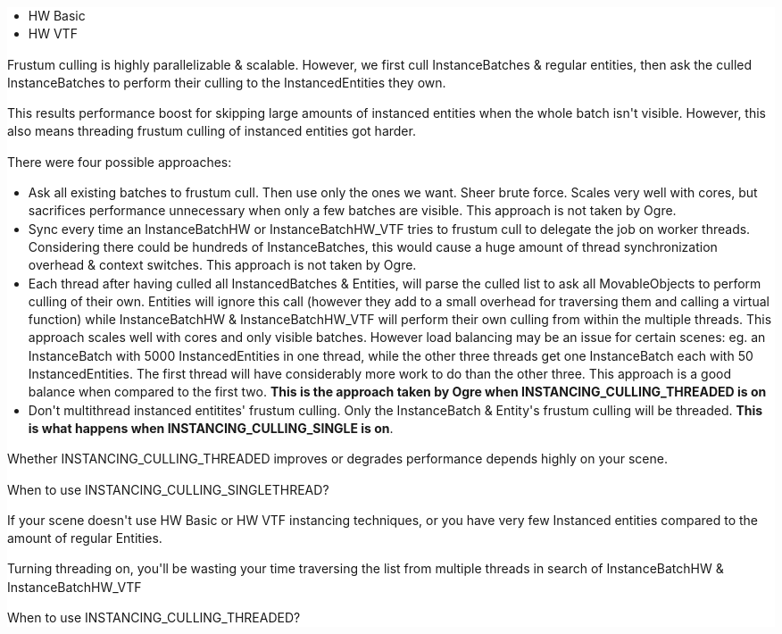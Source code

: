 -   HW Basic
-   HW VTF

Frustum culling is highly parallelizable & scalable. However, we first
cull InstanceBatches & regular entities, then ask the culled
InstanceBatches to perform their culling to the InstancedEntities they
own.

This results performance boost for skipping large amounts of instanced
entities when the whole batch isn't visible. However, this also means
threading frustum culling of instanced entities got harder.

There were four possible approaches:

-   Ask all existing batches to frustum cull. Then use only the ones we
    want. Sheer brute force. Scales very well with cores, but sacrifices
    performance unnecessary when only a few batches are visible. This
    approach is not taken by Ogre.
-   Sync every time an InstanceBatchHW or InstanceBatchHW\_VTF tries to
    frustum cull to delegate the job on worker threads. Considering
    there could be hundreds of InstanceBatches, this would cause a huge
    amount of thread synchronization overhead & context switches. This
    approach is not taken by Ogre.
-   Each thread after having culled all InstancedBatches & Entities,
    will parse the culled list to ask all MovableObjects to perform
    culling of their own. Entities will ignore this call (however they
    add to a small overhead for traversing them and calling a virtual
    function) while InstanceBatchHW & InstanceBatchHW\_VTF will perform
    their own culling from within the multiple threads. This approach
    scales well with cores and only visible batches. However load
    balancing may be an issue for certain scenes: eg. an InstanceBatch
    with 5000 InstancedEntities in one thread, while the other three
    threads get one InstanceBatch each with 50 InstancedEntities. The
    first thread will have considerably more work to do than the other
    three. This approach is a good balance when compared to the first
    two. **This is the approach taken by Ogre when
    INSTANCING\_CULLING\_THREADED is on**
-   Don't multithread instanced entitites' frustum culling. Only the
    InstanceBatch & Entity's frustum culling will be threaded. **This is
    what happens when INSTANCING\_CULLING\_SINGLE is on**.

Whether INSTANCING\_CULLING\_THREADED improves or degrades performance
depends highly on your scene.

When to use INSTANCING\_CULLING\_SINGLETHREAD?

If your scene doesn't use HW Basic or HW VTF instancing techniques, or
you have very few Instanced entities compared to the amount of regular
Entities.

Turning threading on, you'll be wasting your time traversing the list
from multiple threads in search of InstanceBatchHW &
InstanceBatchHW\_VTF

When to use INSTANCING\_CULLING\_THREADED?
